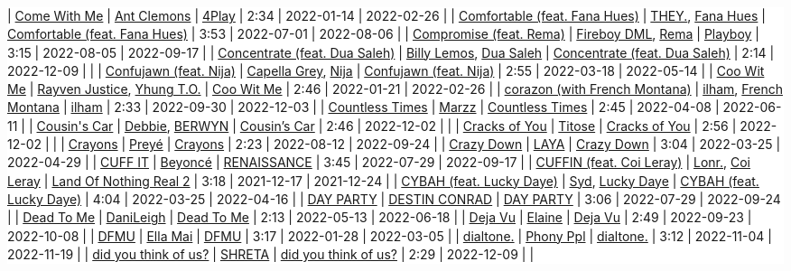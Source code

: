 | [Come With Me](https://open.spotify.com/track/7xDWUhy7YerkQMFUGwwaOr) | [Ant Clemons](https://open.spotify.com/artist/028lPW2NdWHdSPCkRkcyhd) | [4Play](https://open.spotify.com/album/5gCeVO8gppwKGpQ6t9t3rr) | 2:34 | 2022-01-14 | 2022-02-26 |
| [Comfortable \(feat\. Fana Hues\)](https://open.spotify.com/track/3uYl97CFQFl14149UuSJ78) | [THEY.](https://open.spotify.com/artist/0pghUohLPptZWBasy2wmUx), [Fana Hues](https://open.spotify.com/artist/4yJHrytMK7mqtKsXVGaBNg) | [Comfortable \(feat\. Fana Hues\)](https://open.spotify.com/album/5asMsphuwGm7xBjCsnQuZy) | 3:53 | 2022-07-01 | 2022-08-06 |
| [Compromise \(feat\. Rema\)](https://open.spotify.com/track/2dG1cXdbEPKEOyUq96R9xz) | [Fireboy DML](https://open.spotify.com/artist/75VKfyoBlkmrJFDqo1o2VY), [Rema](https://open.spotify.com/artist/46pWGuE3dSwY3bMMXGBvVS) | [Playboy](https://open.spotify.com/album/1pUJnA3OSbvVr5afqxNARZ) | 3:15 | 2022-08-05 | 2022-09-17 |
| [Concentrate \(feat\. Dua Saleh\)](https://open.spotify.com/track/7j0JiUpuwvPQDtBinFct6E) | [Billy Lemos](https://open.spotify.com/artist/7ebBg3BuRFa2satTcY8whC), [Dua Saleh](https://open.spotify.com/artist/2DGBzoOLcKLK3eWxFyugdB) | [Concentrate \(feat\. Dua Saleh\)](https://open.spotify.com/album/2ZFIuteZ2Uqz1r5E1hvnoi) | 2:14 | 2022-12-09 |  |
| [Confujawn \(feat\. Nija\)](https://open.spotify.com/track/0IRTa7DehMM1eyrwx98DJ7) | [Capella Grey](https://open.spotify.com/artist/59HbaJ5E8ud7FNLGqUN1KH), [Nija](https://open.spotify.com/artist/7f9KxQWD88MZrSY6jc0zoW) | [Confujawn \(feat\. Nija\)](https://open.spotify.com/album/1ruWQM9ZBDvP9RFwfV6DHA) | 2:55 | 2022-03-18 | 2022-05-14 |
| [Coo Wit Me](https://open.spotify.com/track/4YoQyBshYwscyjwA4KATuv) | [Rayven Justice](https://open.spotify.com/artist/0m9husdLSRyNHOuxFAr5hB), [Yhung T.O.](https://open.spotify.com/artist/1Yss4ClgrS9sIprNlq5O3l) | [Coo Wit Me](https://open.spotify.com/album/1CKdif3fNJZNWIY7XH1Yt3) | 2:46 | 2022-01-21 | 2022-02-26 |
| [corazon \(with French Montana\)](https://open.spotify.com/track/01EFzBpejKX2wzFdMHKGR9) | [ilham](https://open.spotify.com/artist/0r7PsZB4ePA6vHrW4agoGN), [French Montana](https://open.spotify.com/artist/6vXTefBL93Dj5IqAWq6OTv) | [ilham](https://open.spotify.com/album/7mQl8hYhPUwtdyB4jwyO1w) | 2:33 | 2022-09-30 | 2022-12-03 |
| [Countless Times](https://open.spotify.com/track/5sZGJQjdAAGiqF8AtAMv4f) | [Marzz](https://open.spotify.com/artist/21ZpqFOa1Viho0YiuEB8lG) | [Countless Times](https://open.spotify.com/album/7KEabKxhNzFn56xzP3wqva) | 2:45 | 2022-04-08 | 2022-06-11 |
| [Cousin's Car](https://open.spotify.com/track/16lCAlL4DzFeWkdCRoDr3n) | [Debbie](https://open.spotify.com/artist/36qFUmqGdV8FYYhXIDhc17), [BERWYN](https://open.spotify.com/artist/5zatdvej2AxogC5pbu2msR) | [Cousin’s Car](https://open.spotify.com/album/0pSl9OK5vShaOD8ymC8jY2) | 2:46 | 2022-12-02 |  |
| [Cracks of You](https://open.spotify.com/track/2ERqWwFLCzEGV1YPtKfxB6) | [Titose](https://open.spotify.com/artist/1GqDQYv81wsGJmzM5LOyF7) | [Cracks of You](https://open.spotify.com/album/6yEXMFSLXCMnATdGEG95Hm) | 2:56 | 2022-12-02 |  |
| [Crayons](https://open.spotify.com/track/3o5ImZ1yj1FoV4nkuAsbe1) | [Preyé](https://open.spotify.com/artist/6dbTmlL5brq9B2fkUj2MQD) | [Crayons](https://open.spotify.com/album/6HZYUn33trHEZ78tFsFnCS) | 2:23 | 2022-08-12 | 2022-09-24 |
| [Crazy Down](https://open.spotify.com/track/3zFmqleGOMgKmkXYZH5WID) | [LAYA](https://open.spotify.com/artist/7JNff2HS8nrk3x0VZ5pT2X) | [Crazy Down](https://open.spotify.com/album/7v64XYcrShDR2SvQiV7mzU) | 3:04 | 2022-03-25 | 2022-04-29 |
| [CUFF IT](https://open.spotify.com/track/1xzi1Jcr7mEi9K2RfzLOqS) | [Beyoncé](https://open.spotify.com/artist/6vWDO969PvNqNYHIOW5v0m) | [RENAISSANCE](https://open.spotify.com/album/6FJxoadUE4JNVwWHghBwnb) | 3:45 | 2022-07-29 | 2022-09-17 |
| [CUFFIN \(feat\. Coi Leray\)](https://open.spotify.com/track/5QEapWx3ryjwtg0E89b02h) | [Lonr.](https://open.spotify.com/artist/2FIGTfXnX4gR3ypjQVPVlJ), [Coi Leray](https://open.spotify.com/artist/6AMd49uBDJfhf30Ak2QR5s) | [Land Of Nothing Real 2](https://open.spotify.com/album/0BP5Q9dJyOcDcfkL6ETFKX) | 3:18 | 2021-12-17 | 2021-12-24 |
| [CYBAH \(feat\. Lucky Daye\)](https://open.spotify.com/track/2qEyhtx20tSCSubM3JXhxu) | [Syd](https://open.spotify.com/artist/3jk39CGeaaSO3FPKNx1RUx), [Lucky Daye](https://open.spotify.com/artist/5Vuvs6Py2JRU7WiFDVsI7J) | [CYBAH \(feat\. Lucky Daye\)](https://open.spotify.com/album/5gjFuT34mMkuHKrqe5hWEG) | 4:04 | 2022-03-25 | 2022-04-16 |
| [DAY PARTY](https://open.spotify.com/track/11MSMTqJHzwI67SXaaCKpi) | [DESTIN CONRAD](https://open.spotify.com/artist/4jwROPSUkTkohLCRiyjiZZ) | [DAY PARTY](https://open.spotify.com/album/5EsYiXCWkKzcUfSsDvIBNG) | 3:06 | 2022-07-29 | 2022-09-24 |
| [Dead To Me](https://open.spotify.com/track/38k5xUTekY8K6yVqHkbgIo) | [DaniLeigh](https://open.spotify.com/artist/0XIKGBo9PnK1ApI5tZA60d) | [Dead To Me](https://open.spotify.com/album/34Uw23xppTz4RJoZvxwSdY) | 2:13 | 2022-05-13 | 2022-06-18 |
| [Deja Vu](https://open.spotify.com/track/79df3H3WrJheCyH6b6ofYJ) | [Elaine](https://open.spotify.com/artist/5ZkuGe2wkDbeL8JmmhvMOx) | [Deja Vu](https://open.spotify.com/album/2ouodKGDJpiydGV62UyCEc) | 2:49 | 2022-09-23 | 2022-10-08 |
| [DFMU](https://open.spotify.com/track/3la7i4yJUIqcXPoRoo3w8d) | [Ella Mai](https://open.spotify.com/artist/7HkdQ0gt53LP4zmHsL0nap) | [DFMU](https://open.spotify.com/album/4QyarUpVRUQ2NCsf7NBO3k) | 3:17 | 2022-01-28 | 2022-03-05 |
| [dialtone.](https://open.spotify.com/track/6QSDAKIZetBwAyfrjVhuSo) | [Phony Ppl](https://open.spotify.com/artist/0oBsnAC3fzYkTHF3bkfNx6) | [dialtone.](https://open.spotify.com/album/51xVyHmgajtEEMJ8vt0jy9) | 3:12 | 2022-11-04 | 2022-11-19 |
| [did you think of us?](https://open.spotify.com/track/4NZ2WAwOv0em9omoH1Lqjt) | [SHRETA](https://open.spotify.com/artist/3JIPXppV2oYMltqGqBCo9n) | [did you think of us?](https://open.spotify.com/album/1O11MaFp7to2F4fyjEz33C) | 2:29 | 2022-12-09 |  |